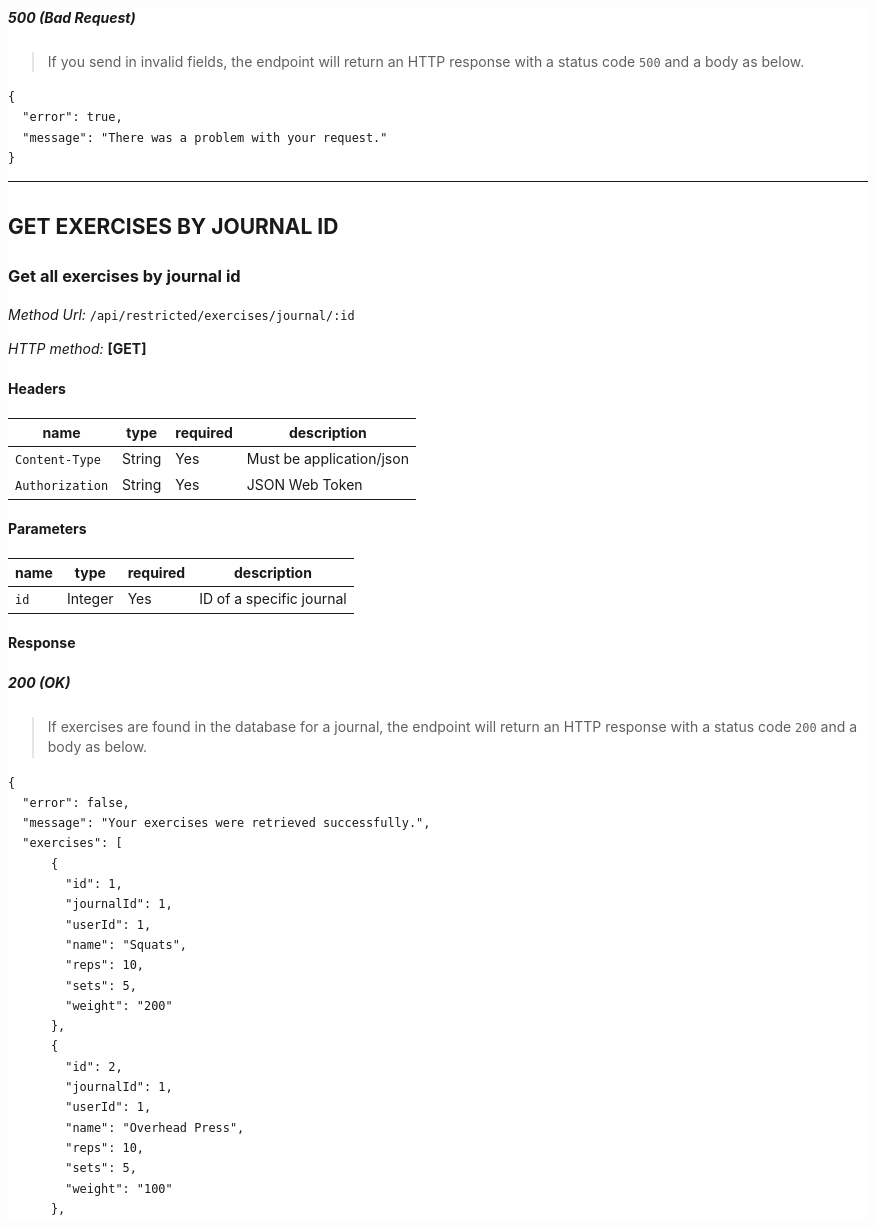 ##### 500 (Bad Request)

> If you send in invalid fields, the endpoint will return an HTTP response with a status code `500` and a body as below.

```
{
  "error": true,
  "message": "There was a problem with your request."
}
```

---

## **GET EXERCISES BY JOURNAL ID**

### **Get all exercises by journal id**

_Method Url:_ `/api/restricted/exercises/journal/:id`

_HTTP method:_ **[GET]**

#### Headers

| name            | type   | required | description              |
| --------------- | ------ | -------- | ------------------------ |
| `Content-Type`  | String | Yes      | Must be application/json |
| `Authorization` | String | Yes      | JSON Web Token           |

#### Parameters

| name | type    | required | description              |
| ---- | ------- | -------- | ------------------------ |
| `id` | Integer | Yes      | ID of a specific journal |

#### Response

##### 200 (OK)

> If exercises are found in the database for a journal, the endpoint will return an HTTP response with a status code `200` and a body as below.

```
{
  "error": false,
  "message": "Your exercises were retrieved successfully.",
  "exercises": [
      {
        "id": 1,
        "journalId": 1,
        "userId": 1,
        "name": "Squats",
        "reps": 10,
        "sets": 5,
        "weight": "200"
      },
      {
        "id": 2,
        "journalId": 1,
        "userId": 1,
        "name": "Overhead Press",
        "reps": 10,
        "sets": 5,
        "weight": "100"
      },
```